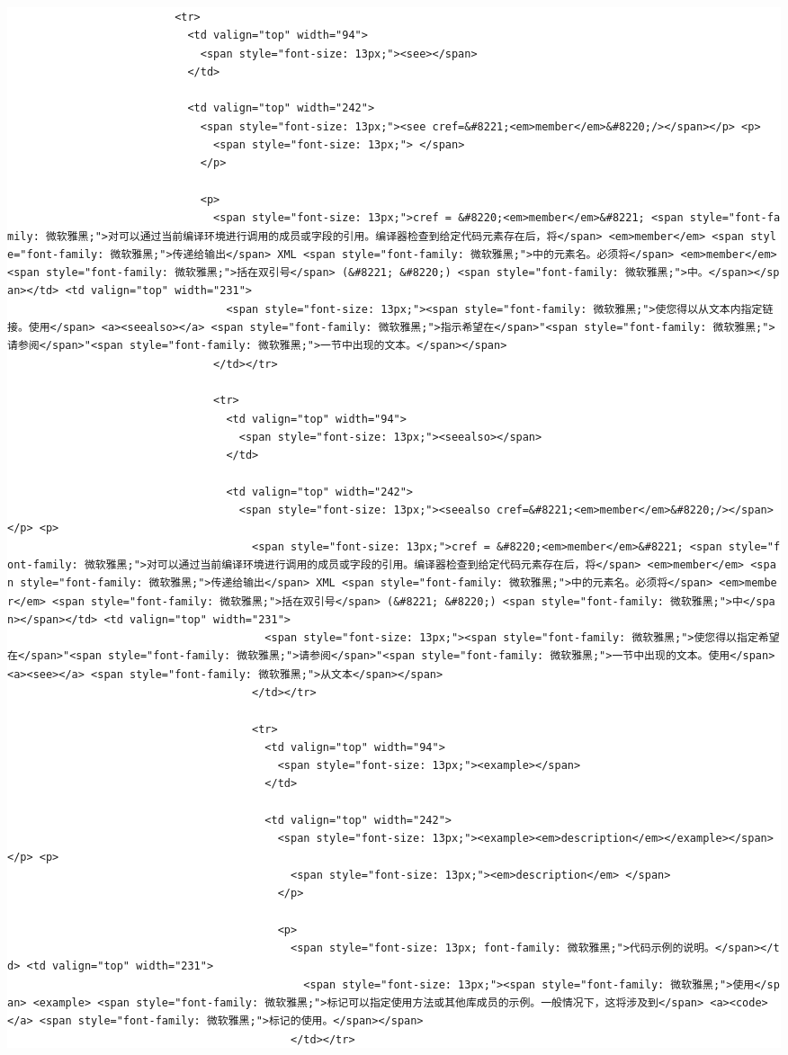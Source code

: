                               <tr>
                                <td valign="top" width="94">
                                  <span style="font-size: 13px;"><see></span>
                                </td>
                                
                                <td valign="top" width="242">
                                  <span style="font-size: 13px;"><see cref=&#8221;<em>member</em>&#8220;/></span></p> <p>
                                    <span style="font-size: 13px;"> </span>
                                  </p>
                                  
                                  <p>
                                    <span style="font-size: 13px;">cref = &#8220;<em>member</em>&#8221; <span style="font-family: 微软雅黑;">对可以通过当前编译环境进行调用的成员或字段的引用。编译器检查到给定代码元素存在后，将</span> <em>member</em> <span style="font-family: 微软雅黑;">传递给输出</span> XML <span style="font-family: 微软雅黑;">中的元素名。必须将</span> <em>member</em> <span style="font-family: 微软雅黑;">括在双引号</span> (&#8221; &#8220;) <span style="font-family: 微软雅黑;">中。</span></span></td> <td valign="top" width="231">
                                      <span style="font-size: 13px;"><span style="font-family: 微软雅黑;">使您得以从文本内指定链接。使用</span> <a><seealso></a> <span style="font-family: 微软雅黑;">指示希望在</span>"<span style="font-family: 微软雅黑;">请参阅</span>"<span style="font-family: 微软雅黑;">一节中出现的文本。</span></span>
                                    </td></tr> 
                                    
                                    <tr>
                                      <td valign="top" width="94">
                                        <span style="font-size: 13px;"><seealso></span>
                                      </td>
                                      
                                      <td valign="top" width="242">
                                        <span style="font-size: 13px;"><seealso cref=&#8221;<em>member</em>&#8220;/></span></p> <p>
                                          <span style="font-size: 13px;">cref = &#8220;<em>member</em>&#8221; <span style="font-family: 微软雅黑;">对可以通过当前编译环境进行调用的成员或字段的引用。编译器检查到给定代码元素存在后，将</span> <em>member</em> <span style="font-family: 微软雅黑;">传递给输出</span> XML <span style="font-family: 微软雅黑;">中的元素名。必须将</span> <em>member</em> <span style="font-family: 微软雅黑;">括在双引号</span> (&#8221; &#8220;) <span style="font-family: 微软雅黑;">中</span></span></td> <td valign="top" width="231">
                                            <span style="font-size: 13px;"><span style="font-family: 微软雅黑;">使您得以指定希望在</span>"<span style="font-family: 微软雅黑;">请参阅</span>"<span style="font-family: 微软雅黑;">一节中出现的文本。使用</span> <a><see></a> <span style="font-family: 微软雅黑;">从文本</span></span>
                                          </td></tr> 
                                          
                                          <tr>
                                            <td valign="top" width="94">
                                              <span style="font-size: 13px;"><example></span>
                                            </td>
                                            
                                            <td valign="top" width="242">
                                              <span style="font-size: 13px;"><example><em>description</em></example></span></p> <p>
                                                <span style="font-size: 13px;"><em>description</em> </span>
                                              </p>
                                              
                                              <p>
                                                <span style="font-size: 13px; font-family: 微软雅黑;">代码示例的说明。</span></td> <td valign="top" width="231">
                                                  <span style="font-size: 13px;"><span style="font-family: 微软雅黑;">使用</span> <example> <span style="font-family: 微软雅黑;">标记可以指定使用方法或其他库成员的示例。一般情况下，这将涉及到</span> <a><code></a> <span style="font-family: 微软雅黑;">标记的使用。</span></span>
                                                </td></tr> 
                                                